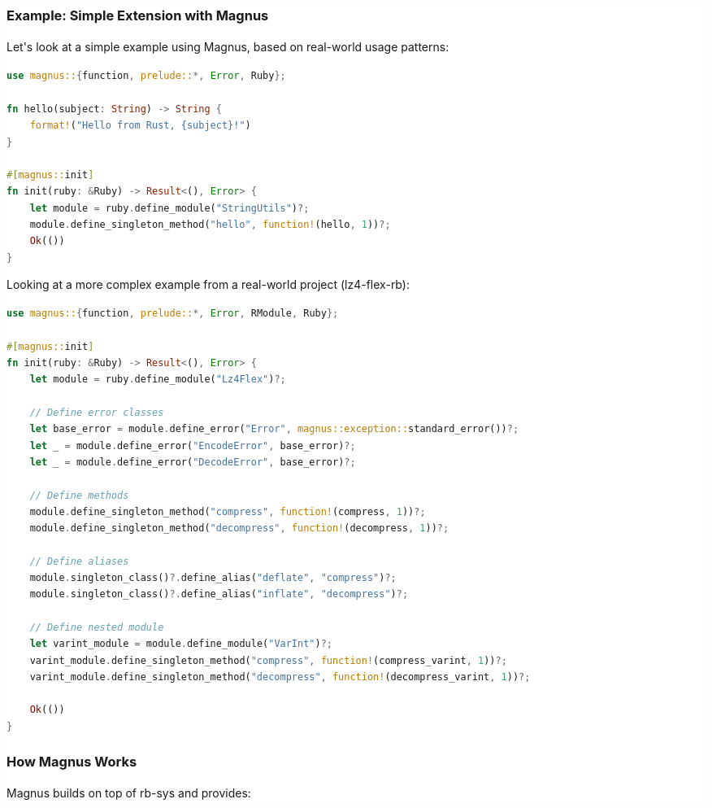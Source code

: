 ### Example: Simple Extension with Magnus

Let's look at a simple example using Magnus, based on real-world usage patterns:

```rust
use magnus::{function, prelude::*, Error, Ruby};

fn hello(subject: String) -> String {
    format!("Hello from Rust, {subject}!")
}

#[magnus::init]
fn init(ruby: &Ruby) -> Result<(), Error> {
    let module = ruby.define_module("StringUtils")?;
    module.define_singleton_method("hello", function!(hello, 1))?;
    Ok(())
}
```

Looking at a more complex example from a real-world project (lz4-flex-rb):

```rust
use magnus::{function, prelude::*, Error, RModule, Ruby};

#[magnus::init]
fn init(ruby: &Ruby) -> Result<(), Error> {
    let module = ruby.define_module("Lz4Flex")?;
    
    // Define error classes
    let base_error = module.define_error("Error", magnus::exception::standard_error())?;
    let _ = module.define_error("EncodeError", base_error)?;
    let _ = module.define_error("DecodeError", base_error)?;
    
    // Define methods
    module.define_singleton_method("compress", function!(compress, 1))?;
    module.define_singleton_method("decompress", function!(decompress, 1))?;
    
    // Define aliases
    module.singleton_class()?.define_alias("deflate", "compress")?;
    module.singleton_class()?.define_alias("inflate", "decompress")?;
    
    // Define nested module
    let varint_module = module.define_module("VarInt")?;
    varint_module.define_singleton_method("compress", function!(compress_varint, 1))?;
    varint_module.define_singleton_method("decompress", function!(decompress_varint, 1))?;
    
    Ok(())
}
```

### How Magnus Works

Magnus builds on top of rb-sys and provides:
